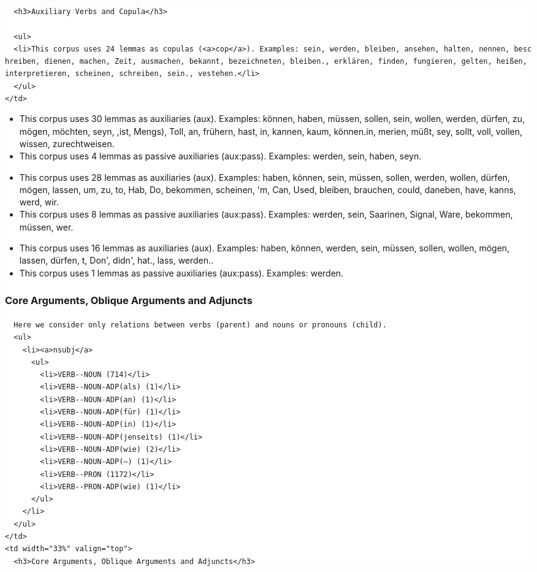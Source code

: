       <h3>Auxiliary Verbs and Copula</h3>
      
      <ul>
      <li>This corpus uses 24 lemmas as copulas (<a>cop</a>). Examples: sein, werden, bleiben, ansehen, halten, nennen, beschreiben, dienen, machen, Zeit, ausmachen, bekannt, bezeichneten, bleiben., erklären, finden, fungieren, gelten, heißen, interpretieren, scheinen, schreiben, sein., vestehen.</li>
      </ul>
    </td>
  </tr>
  <tr>
    <td width="33%" valign="top">
      <ul>
      <li>This corpus uses 30 lemmas as auxiliaries (<a>aux</a>). Examples: können, haben, müssen, sollen, sein, wollen, werden, dürfen, zu, mögen, möchten, seyn, ,ist, Mengs), Toll, an, frühern, hast, in, kannen, kaum, können.in, merien, müßt, sey, sollt, voll, vollen, wissen, zurechtweisen.</li>
      <li>This corpus uses 4 lemmas as passive auxiliaries (<a>aux:pass</a>). Examples: werden, sein, haben, seyn.</li>
      </ul>
    </td>
    <td width="33%" valign="top">
      <ul>
      <li>This corpus uses 28 lemmas as auxiliaries (<a>aux</a>). Examples: haben, können, sein, müssen, sollen, werden, wollen, dürfen, mögen, lassen, um, zu, to, Hab, Do, bekommen, scheinen, 'm, Can, Used, bleiben, brauchen, could, daneben, have, kanns, werd, wir.</li>
      <li>This corpus uses 8 lemmas as passive auxiliaries (<a>aux:pass</a>). Examples: werden, sein, Saarinen, Signal, Ware, bekommen, müssen, wer.</li>
      </ul>
    </td>
    <td width="33%" valign="top">
      <ul>
      <li>This corpus uses 16 lemmas as auxiliaries (<a>aux</a>). Examples: haben, können, werden, sein, müssen, sollen, wollen, mögen, lassen, dürfen, t, Don', didn', hat., lass, werden..</li>
      <li>This corpus uses 1 lemmas as passive auxiliaries (<a>aux:pass</a>). Examples: werden.</li>
      </ul>
    </td>
  </tr>
  <tr>
    <td width="33%" valign="top">
      <h3>Core Arguments, Oblique Arguments and Adjuncts</h3>
      
      Here we consider only relations between verbs (parent) and nouns or pronouns (child).
      <ul>
        <li><a>nsubj</a>
          <ul>
            <li>VERB--NOUN (714)</li>
            <li>VERB--NOUN-ADP(als) (1)</li>
            <li>VERB--NOUN-ADP(an) (1)</li>
            <li>VERB--NOUN-ADP(für) (1)</li>
            <li>VERB--NOUN-ADP(in) (1)</li>
            <li>VERB--NOUN-ADP(jenseits) (1)</li>
            <li>VERB--NOUN-ADP(wie) (2)</li>
            <li>VERB--NOUN-ADP(–) (1)</li>
            <li>VERB--PRON (1172)</li>
            <li>VERB--PRON-ADP(wie) (1)</li>
          </ul>
        </li>
      </ul>
    </td>
    <td width="33%" valign="top">
      <h3>Core Arguments, Oblique Arguments and Adjuncts</h3>
      